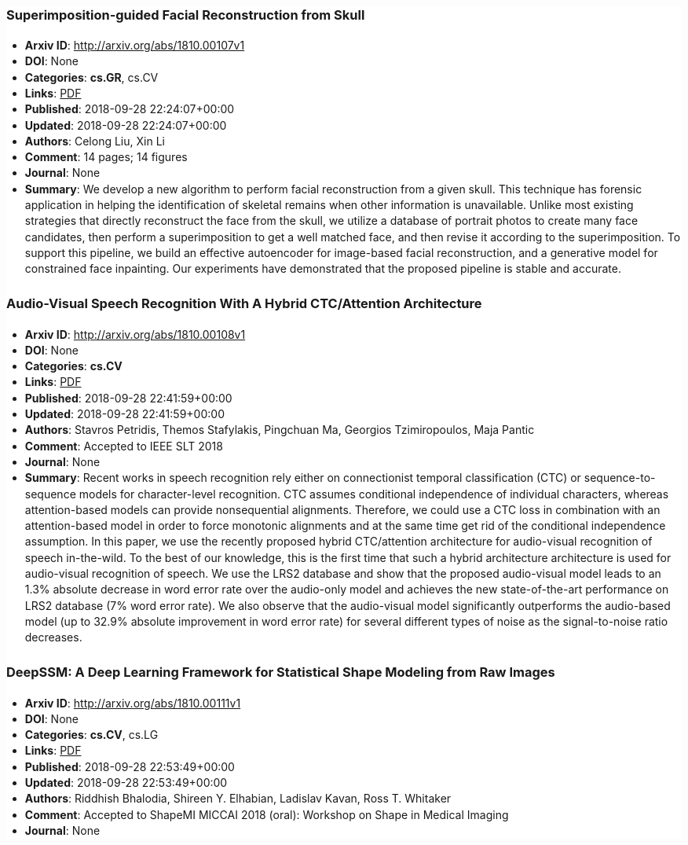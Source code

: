 

### Superimposition-guided Facial Reconstruction from Skull
- **Arxiv ID**: http://arxiv.org/abs/1810.00107v1
- **DOI**: None
- **Categories**: **cs.GR**, cs.CV
- **Links**: [PDF](http://arxiv.org/pdf/1810.00107v1)
- **Published**: 2018-09-28 22:24:07+00:00
- **Updated**: 2018-09-28 22:24:07+00:00
- **Authors**: Celong Liu, Xin Li
- **Comment**: 14 pages; 14 figures
- **Journal**: None
- **Summary**: We develop a new algorithm to perform facial reconstruction from a given skull. This technique has forensic application in helping the identification of skeletal remains when other information is unavailable. Unlike most existing strategies that directly reconstruct the face from the skull, we utilize a database of portrait photos to create many face candidates, then perform a superimposition to get a well matched face, and then revise it according to the superimposition. To support this pipeline, we build an effective autoencoder for image-based facial reconstruction, and a generative model for constrained face inpainting. Our experiments have demonstrated that the proposed pipeline is stable and accurate.



### Audio-Visual Speech Recognition With A Hybrid CTC/Attention Architecture
- **Arxiv ID**: http://arxiv.org/abs/1810.00108v1
- **DOI**: None
- **Categories**: **cs.CV**
- **Links**: [PDF](http://arxiv.org/pdf/1810.00108v1)
- **Published**: 2018-09-28 22:41:59+00:00
- **Updated**: 2018-09-28 22:41:59+00:00
- **Authors**: Stavros Petridis, Themos Stafylakis, Pingchuan Ma, Georgios Tzimiropoulos, Maja Pantic
- **Comment**: Accepted to IEEE SLT 2018
- **Journal**: None
- **Summary**: Recent works in speech recognition rely either on connectionist temporal classification (CTC) or sequence-to-sequence models for character-level recognition. CTC assumes conditional independence of individual characters, whereas attention-based models can provide nonsequential alignments. Therefore, we could use a CTC loss in combination with an attention-based model in order to force monotonic alignments and at the same time get rid of the conditional independence assumption. In this paper, we use the recently proposed hybrid CTC/attention architecture for audio-visual recognition of speech in-the-wild. To the best of our knowledge, this is the first time that such a hybrid architecture architecture is used for audio-visual recognition of speech. We use the LRS2 database and show that the proposed audio-visual model leads to an 1.3% absolute decrease in word error rate over the audio-only model and achieves the new state-of-the-art performance on LRS2 database (7% word error rate). We also observe that the audio-visual model significantly outperforms the audio-based model (up to 32.9% absolute improvement in word error rate) for several different types of noise as the signal-to-noise ratio decreases.



### DeepSSM: A Deep Learning Framework for Statistical Shape Modeling from Raw Images
- **Arxiv ID**: http://arxiv.org/abs/1810.00111v1
- **DOI**: None
- **Categories**: **cs.CV**, cs.LG
- **Links**: [PDF](http://arxiv.org/pdf/1810.00111v1)
- **Published**: 2018-09-28 22:53:49+00:00
- **Updated**: 2018-09-28 22:53:49+00:00
- **Authors**: Riddhish Bhalodia, Shireen Y. Elhabian, Ladislav Kavan, Ross T. Whitaker
- **Comment**: Accepted to ShapeMI MICCAI 2018 (oral): Workshop on Shape in Medical
  Imaging
- **Journal**: None